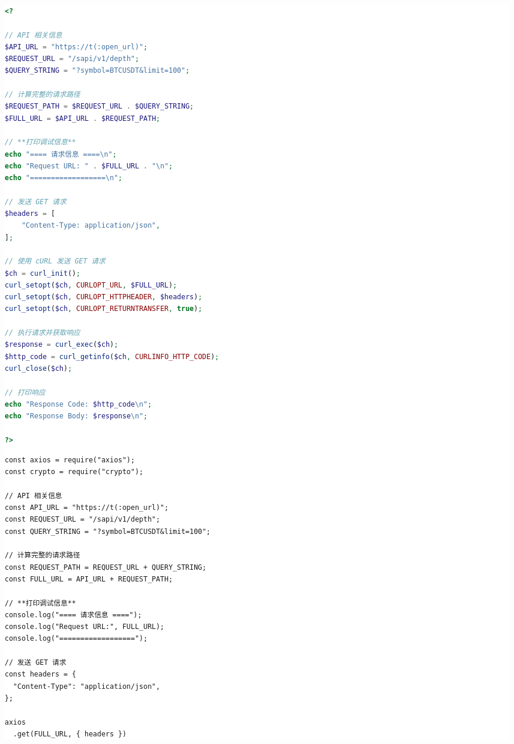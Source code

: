 ```php
<?

// API 相关信息
$API_URL = "https://t(:open_url)";
$REQUEST_URL = "/sapi/v1/depth";
$QUERY_STRING = "?symbol=BTCUSDT&limit=100";

// 计算完整的请求路径
$REQUEST_PATH = $REQUEST_URL . $QUERY_STRING;
$FULL_URL = $API_URL . $REQUEST_PATH;

// **打印调试信息**
echo "==== 请求信息 ====\n";
echo "Request URL: " . $FULL_URL . "\n";
echo "==================\n";

// 发送 GET 请求
$headers = [
    "Content-Type: application/json",
];

// 使用 cURL 发送 GET 请求
$ch = curl_init();
curl_setopt($ch, CURLOPT_URL, $FULL_URL);
curl_setopt($ch, CURLOPT_HTTPHEADER, $headers);
curl_setopt($ch, CURLOPT_RETURNTRANSFER, true);

// 执行请求并获取响应
$response = curl_exec($ch);
$http_code = curl_getinfo($ch, CURLINFO_HTTP_CODE);
curl_close($ch);

// 打印响应
echo "Response Code: $http_code\n";
echo "Response Body: $response\n";

?>
```

```javascript--node
const axios = require("axios");
const crypto = require("crypto");

// API 相关信息
const API_URL = "https://t(:open_url)";
const REQUEST_URL = "/sapi/v1/depth";
const QUERY_STRING = "?symbol=BTCUSDT&limit=100";

// 计算完整的请求路径
const REQUEST_PATH = REQUEST_URL + QUERY_STRING;
const FULL_URL = API_URL + REQUEST_PATH;

// **打印调试信息**
console.log("==== 请求信息 ====");
console.log("Request URL:", FULL_URL);
console.log("==================");

// 发送 GET 请求
const headers = {
  "Content-Type": "application/json",
};

axios
  .get(FULL_URL, { headers })
```